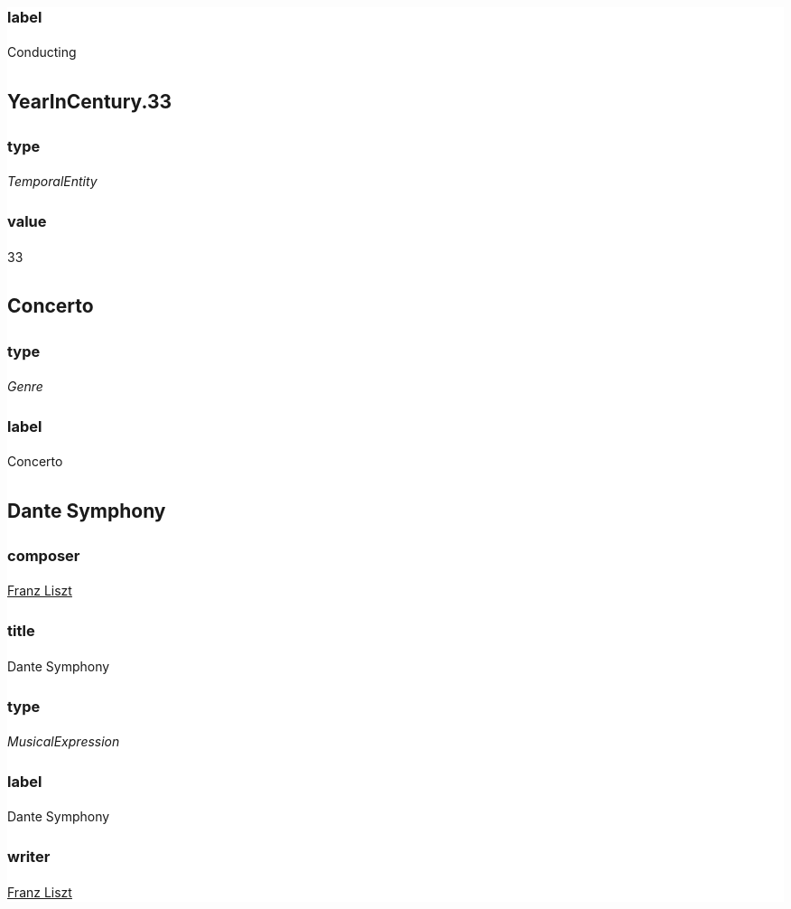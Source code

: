 ### label


Conducting

## YearInCentury.33

### type


*TemporalEntity*

### value


33

## Concerto

### type


*Genre*

### label


Concerto

## Dante Symphony

### composer


[Franz Liszt](#Franz-Liszt)

### title


Dante Symphony

### type


*MusicalExpression*

### label


Dante Symphony

### writer


[Franz Liszt](#Franz-Liszt)
